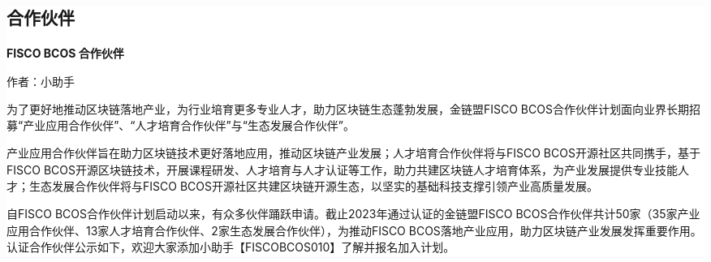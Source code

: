 ##  合作伙伴

**FISCO BCOS 合作伙伴**

作者：小助手

为了更好地推动区块链落地产业，为行业培育更多专业人才，助力区块链生态蓬勃发展，金链盟FISCO BCOS合作伙伴计划面向业界长期招募“产业应用合作伙伴”、“人才培育合作伙伴”与“生态发展合作伙伴”。

产业应用合作伙伴旨在助力区块链技术更好落地应用，推动区块链产业发展；人才培育合作伙伴将与FISCO BCOS开源社区共同携手，基于FISCO BCOS开源区块链技术，开展课程研发、人才培育与人才认证等工作，助力共建区块链人才培育体系，为产业发展提供专业技能人才；生态发展合作伙伴将与FISCO BCOS开源社区共建区块链开源生态，以坚实的基础科技支撑引领产业高质量发展。

自FISCO BCOS合作伙伴计划启动以来，有众多伙伴踊跃申请。截止2023年通过认证的金链盟FISCO BCOS合作伙伴共计50家（35家产业应用合作伙伴、13家人才培育合作伙伴、2家生态发展合作伙伴），为推动FISCO BCOS落地产业应用，助力区块链产业发展发挥重要作用。
认证合作伙伴公示如下，欢迎大家添加小助手【FISCOBCOS010】了解并报名加入计划。
